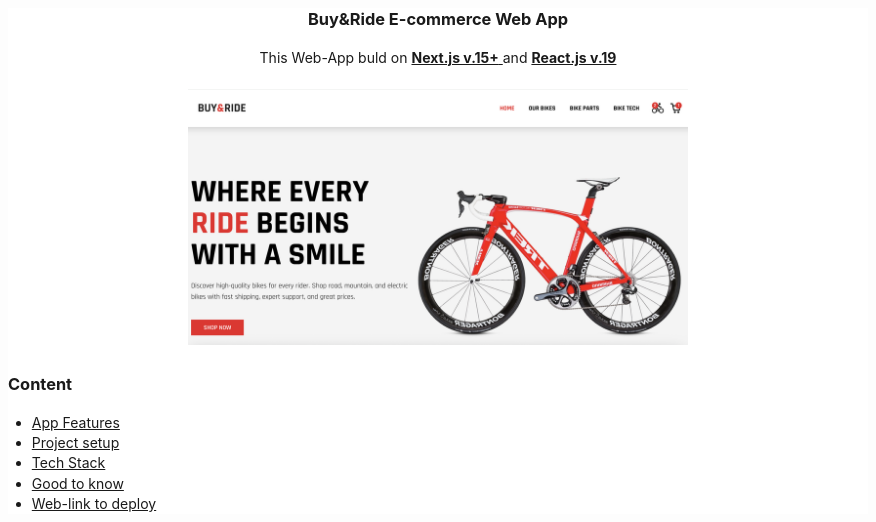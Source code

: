 <div align="center">

  <h3 align="center">Buy&Ride E-commerce Web App</h3>
  <div>
    This Web-App buld on 
    <a href="https://nextjs.org" target="_blank">
      <b>Next.js v.15+</b> 
    </a>
    and 
    <a href="https://react.dev" target="_blank">
      <b>React.js v.19</b>
    </a>
  </div>
  <br/>
  <img src='/public/screenshots/main_page.png' alt='main page view' width="500px" />
</div>

### <a name="table">Content</a>

- [App Features](#features)
- [Project setup](#setup)
- [Tech Stack](#tech-stack)
- [Good to know](#know)
- [Web-link to deploy](#web-link)

<div align="center">